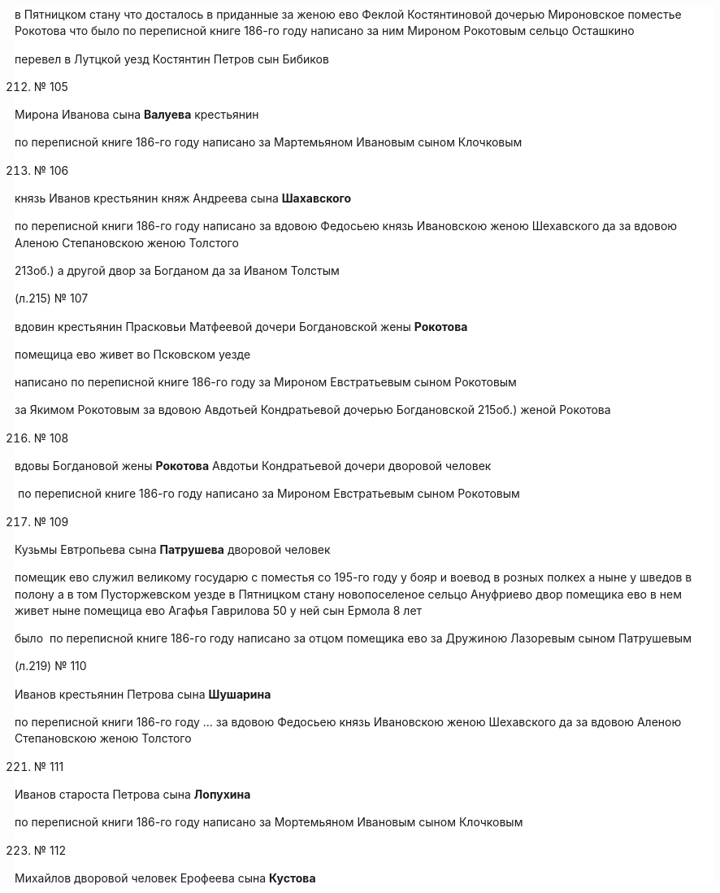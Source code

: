 в Пятницком стану что досталось в приданные за женою ево Феклой Костянтиновой дочерью Мироновское поместье Рокотова что было по переписной книге 186-го году написано за ним Мироном Рокотовым сельцо Осташкино

перевел в Лутцкой уезд Костянтин Петров сын Бибиков

212) № 105

Мирона Иванова сына **Валуева** крестьянин

по переписной книге 186-го году написано за Мартемьяном Ивановым сыном Клочковым

213) № 106

князь Иванов крестьянин княж Андреева сына **Шахавского**

по переписной книги 186-го году написано за вдовою Федосьею князь Ивановскою женою Шехавского да за вдовою Аленою Степановскою женою Толстого

213об.) а другой двор за Богданом да за Иваном Толстым

(л.215) № 107

вдовин крестьянин Прасковьи Матфеевой дочери Богдановской жены **Рокотова**

помещица ево живет во Псковском уезде

написано по переписной книге 186-го году за Мироном Евстратьевым сыном Рокотовым

за Якимом Рокотовым за вдовою Авдотьей Кондратьевой дочерью Богдановской 215об.) женой Рокотова

216) № 108

вдовы Богдановой жены **Рокотова** Авдотьи Кондратьевой дочери дворовой человек

 по переписной книге 186-го году написано за Мироном Евстратьевым сыном Рокотовым

217) № 109

Кузьмы Евтропьева сына **Патрушева** дворовой человек

помещик ево служил великому государю с поместья со 195-го году у бояр и воевод в розных полкех а ныне у шведов в полону а в том Пусторжевском уезде в Пятницком стану новопоселеное сельцо Ануфриево двор помещика ево в нем живет ныне помещица ево Агафья Гаврилова 50 у ней сын Ермола 8 лет

было  по переписной книге 186-го году написано за отцом помещика ево за Дружиною Лазоревым сыном Патрушевым

(л.219) № 110

Иванов крестьянин Петрова сына **Шушарина**

по переписной книги 186-го году … за вдовою Федосьею князь Ивановскою женою Шехавского да за вдовою Аленою Степановскою женою Толстого

221) № 111

Иванов староста Петрова сына **Лопухина**

по переписной книги 186-го году написано за Мортемьяном Ивановым сыном Клочковым

223) № 112

Михайлов дворовой человек Ерофеева сына **Кустова**
